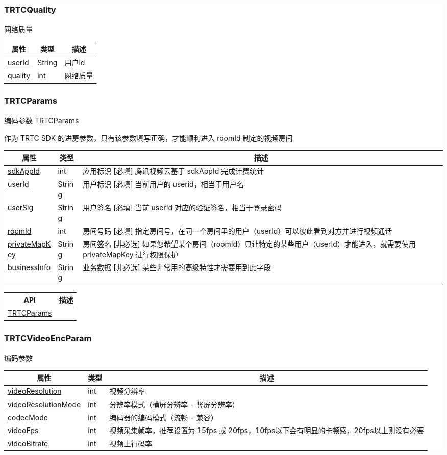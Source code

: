 

### TRTCQuality

网络质量     


| 属性 | 类型 | 描述 |
|-----|-----|-----|
| [userId](31515#userid) | String | 用户id          |
| [quality](31515#quality) | int | 网络质量          |



### TRTCParams

编码参数 TRTCParams

作为 TRTC SDK 的进房参数，只有该参数填写正确，才能顺利进入 roomId 制定的视频房间


| 属性 | 类型 | 描述 |
|-----|-----|-----|
| [sdkAppId](31515#sdkappid) | int | 应用标识 [必填] 腾讯视频云基于 sdkAppId 完成计费统计          |
| [userId](31515#userid2) | String | 用户标识 [必填] 当前用户的 userid，相当于用户名          |
| [userSig](31515#usersig) | String | 用户签名 [必填] 当前 userId 对应的验证签名，相当于登录密码          |
| [roomId](31515#roomid) | int | 房间号码 [必填] 指定房间号，在同一个房间里的用户（userId）可以彼此看到对方并进行视频通话          |
| [privateMapKey](31515#privatemapkey) | String | 房间签名 [非必选] 如果您希望某个房间（roomId）只让特定的某些用户（userId）才能进入，就需要使用 privateMapKey 进行权限保护          |
| [businessInfo](31515#businessinfo) | String | 业务数据 [非必选] 某些非常用的高级特性才需要用到此字段          |




| API | 描述 |
|-----|-----|
| [TRTCParams](31515#trtcparams) |  |



### TRTCVideoEncParam

编码参数     


| 属性 | 类型 | 描述 |
|-----|-----|-----|
| [videoResolution](31515#videoresolution) | int | 视频分辨率 |
| [videoResolutionMode](31515#videoresolutionmode) | int | 分辨率模式（横屏分辨率 - 竖屏分辨率） |
| [codecMode](31515#codecmode) | int | 编码器的编码模式（流畅 - 兼容） |
| [videoFps](31515#videofps) | int | 视频采集帧率，推荐设置为 15fps 或 20fps，10fps以下会有明显的卡顿感，20fps以上则没有必要 |
| [videoBitrate](31515#videobitrate) | int | 视频上行码率 |
